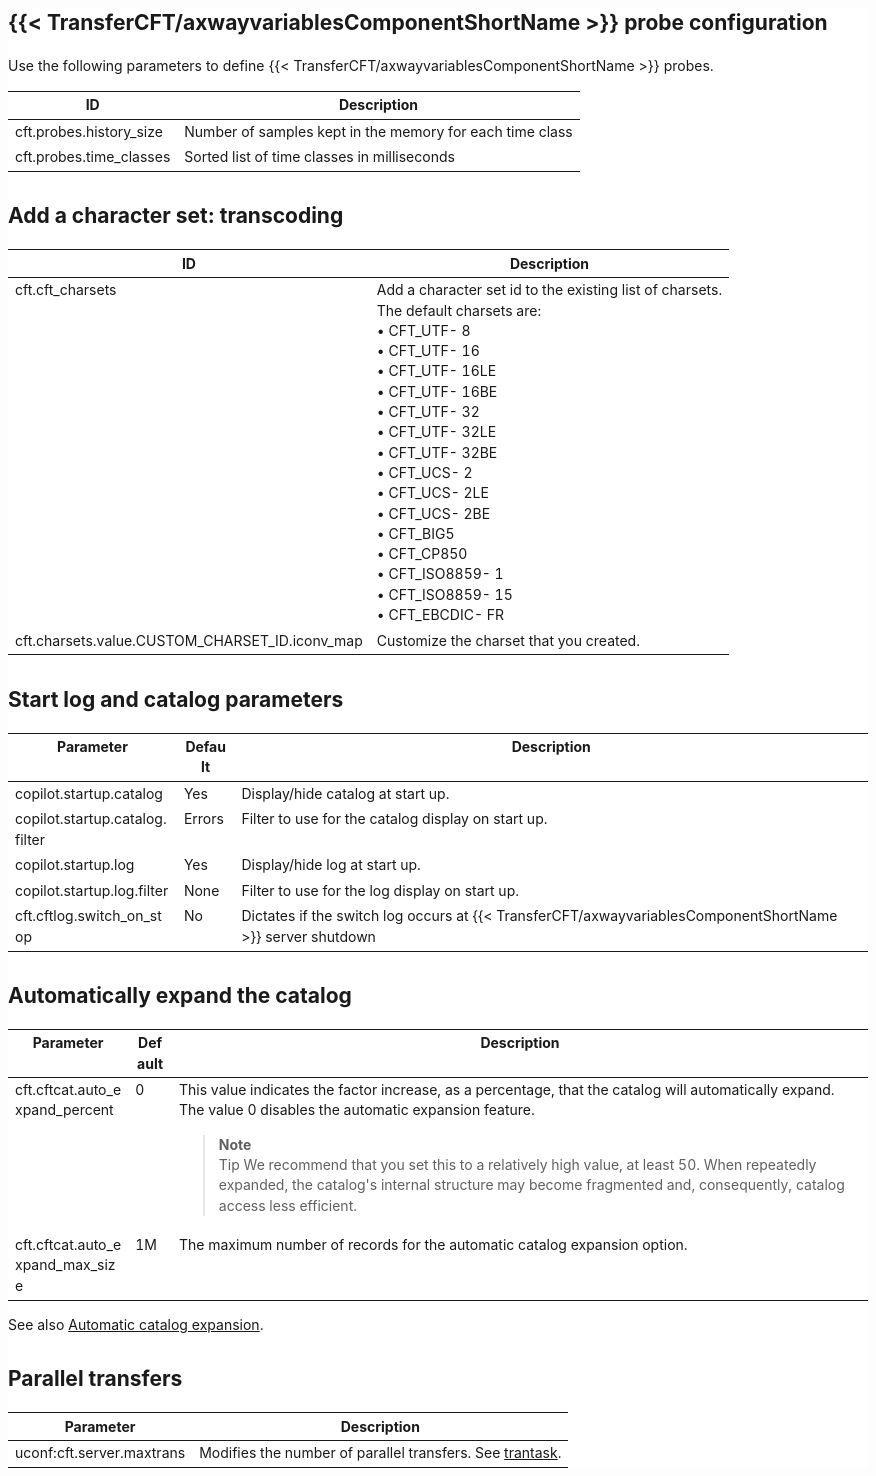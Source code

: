 <span id="Transfer2"></span>

## {{< TransferCFT/axwayvariablesComponentShortName  >}} probe configuration

Use the following parameters to define {{< TransferCFT/axwayvariablesComponentShortName  >}} probes.

| ID  | Description  |
| --- | --- |
| cft.probes.history_size | Number of samples kept in the memory for each time class |
| cft.probes.time_classes | Sorted list of time classes in milliseconds |

<span id="Add"></span>

## Add a character set: transcoding

| ID  | Description  |
| --- | --- |
| cft.cft_charsets | Add a character set id to the existing list of charsets.<br/> The default charsets are:<br/> • CFT_UTF- 8<br/> • CFT_UTF- 16<br/> • CFT_UTF- 16LE<br/> • CFT_UTF- 16BE<br/> • CFT_UTF- 32<br/> • CFT_UTF- 32LE<br/> • CFT_UTF- 32BE<br/> • CFT_UCS- 2<br/> • CFT_UCS- 2LE<br/> • CFT_UCS- 2BE<br/> • CFT_BIG5<br/> • CFT_CP850<br/> • CFT_ISO8859- 1<br/> • CFT_ISO8859- 15<br/> • CFT_EBCDIC- FR |
| cft.charsets.value.CUSTOM_CHARSET_ID.iconv_map  | Customize the charset that you created. |

## Start log and catalog parameters

| Parameter  | Default  | Description  |
| --- | --- | --- |
| copilot.startup.catalog  | Yes  | Display/hide catalog at start up.  |
| copilot.startup.catalog.filter  | Errors  | Filter to use for the catalog display on start up.  |
| copilot.startup.log  | Yes  | Display/hide log at start up.  |
| copilot.startup.log.filter  | None  | Filter to use for the log display on start up.  |
| cft.cftlog.switch_on_stop  | No  | Dictates if the switch log occurs at {{< TransferCFT/axwayvariablesComponentShortName  >}} server shutdown  |

## Automatically expand the catalog

| Parameter  | Default  | Description  |
| --- | --- | --- |
| cft.cftcat.auto_expand_percent  | 0  | This value indicates the factor increase, as a percentage, that the catalog will automatically expand.<br/> The value 0 disables the automatic expansion feature.<br/> <blockquote> **Note**<br/> Tip We recommend that you set this to a relatively high value, at least 50. When repeatedly expanded, the catalog's internal structure may become fragmented and, consequently, catalog access less efficient.<br/> </blockquote>  |
| cft.cftcat.auto_expand_max_size  | 1M  | The maximum number of records for the automatic catalog expansion option. |

See also [Automatic catalog expansion](../../admin_monitoring_intro/auto_expand_catalog).

## Parallel transfers

| Parameter  | Description  |
| --- | --- |
| uconf:cft.server.maxtrans  | Modifies the number of parallel transfers. See [trantask](../../../c_intro_userinterfaces/command_summary/parameter_intro/trantask).  |
